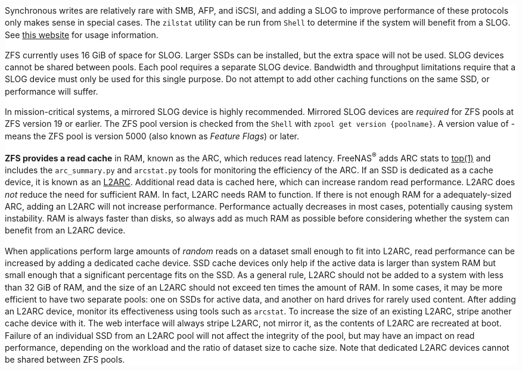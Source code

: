 Synchronous writes are relatively rare with SMB, AFP, and iSCSI, and
adding a SLOG to improve performance of these protocols only makes sense
in special cases. The `zilstat` utility can be run from `Shell` to
determine if the system will benefit from a SLOG. See [this
website](http://www.richardelling.com/Home/scripts-and-programs-1/zilstat)
for usage information.

ZFS currently uses 16 GiB of space for SLOG. Larger SSDs can be
installed, but the extra space will not be used. SLOG devices cannot be
shared between pools. Each pool requires a separate SLOG device.
Bandwidth and throughput limitations require that a SLOG device must
only be used for this single purpose. Do not attempt to add other
caching functions on the same SSD, or performance will suffer.

In mission-critical systems, a mirrored SLOG device is highly
recommended. Mirrored SLOG devices are *required* for ZFS pools at ZFS
version 19 or earlier. The ZFS pool version is checked from the `Shell`
with `zpool get version {poolname}`. A version value of *-* means the
ZFS pool is version 5000 (also known as *Feature Flags*) or later.

**ZFS provides a read cache** in RAM, known as the ARC, which reduces
read latency. FreeNAS<sup>®</sup> adds ARC stats to
[top(1)](https://www.freebsd.org/cgi/man.cgi?query=top) and includes the
`arc_summary.py` and `arcstat.py` tools for monitoring the efficiency of
the ARC. If an SSD is dedicated as a cache device, it is known as an
[L2ARC](http://www.brendangregg.com/blog/2008-07-22/zfs-l2arc.html).
Additional read data is cached here, which can increase random read
performance. L2ARC does *not* reduce the need for sufficient RAM. In
fact, L2ARC needs RAM to function. If there is not enough RAM for a
adequately-sized ARC, adding an L2ARC will not increase performance.
Performance actually decreases in most cases, potentially causing system
instability. RAM is always faster than disks, so always add as much RAM
as possible before considering whether the system can benefit from an
L2ARC device.

When applications perform large amounts of *random* reads on a dataset
small enough to fit into L2ARC, read performance can be increased by
adding a dedicated cache device. SSD cache devices only help if the
active data is larger than system RAM but small enough that a
significant percentage fits on the SSD. As a general rule, L2ARC should
not be added to a system with less than 32 GiB of RAM, and the size of
an L2ARC should not exceed ten times the amount of RAM. In some cases,
it may be more efficient to have two separate pools: one on SSDs for
active data, and another on hard drives for rarely used content. After
adding an L2ARC device, monitor its effectiveness using tools such as
`arcstat`. To increase the size of an existing L2ARC, stripe another
cache device with it. The web interface will always stripe L2ARC, not
mirror it, as the contents of L2ARC are recreated at boot. Failure of an
individual SSD from an L2ARC pool will not affect the integrity of the
pool, but may have an impact on read performance, depending on the
workload and the ratio of dataset size to cache size. Note that
dedicated L2ARC devices cannot be shared between ZFS pools.
